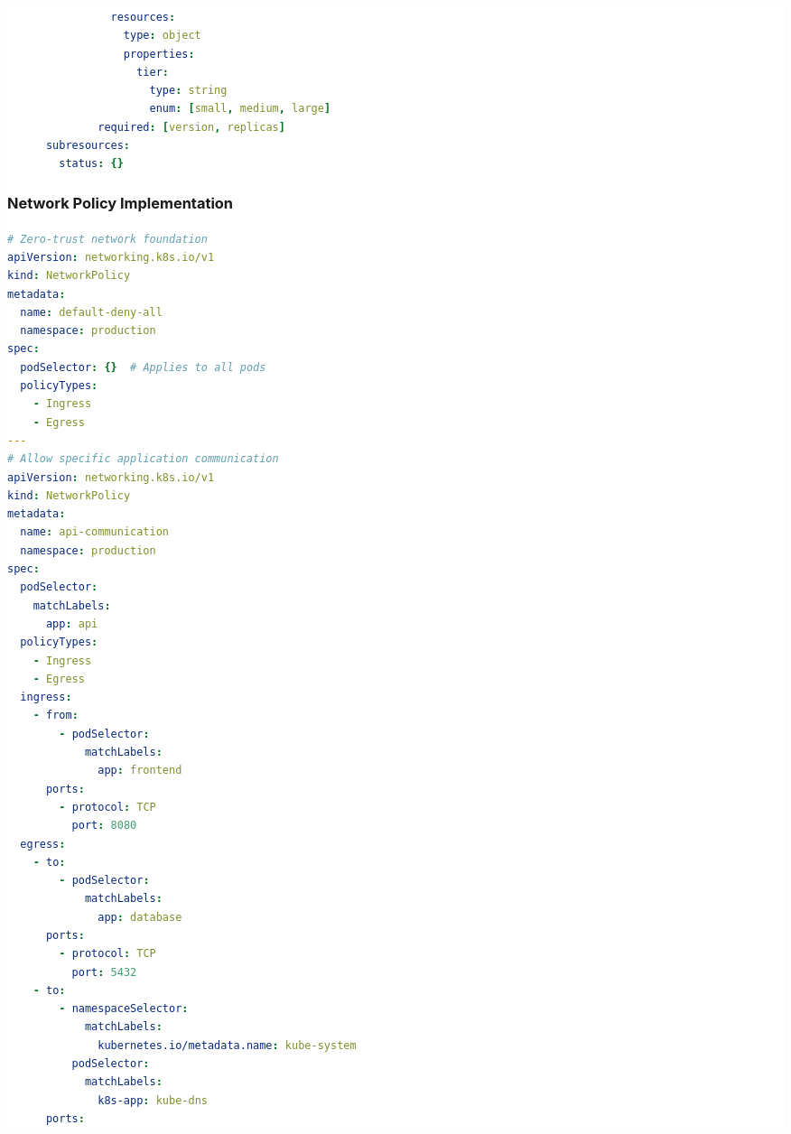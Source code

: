 ```yaml
                resources:
                  type: object
                  properties:
                    tier:
                      type: string
                      enum: [small, medium, large]
              required: [version, replicas]
      subresources:
        status: {}
```

### Network Policy Implementation

```yaml
# Zero-trust network foundation
apiVersion: networking.k8s.io/v1
kind: NetworkPolicy
metadata:
  name: default-deny-all
  namespace: production
spec:
  podSelector: {}  # Applies to all pods
  policyTypes:
    - Ingress
    - Egress
---
# Allow specific application communication
apiVersion: networking.k8s.io/v1
kind: NetworkPolicy
metadata:
  name: api-communication
  namespace: production
spec:
  podSelector:
    matchLabels:
      app: api
  policyTypes:
    - Ingress
    - Egress
  ingress:
    - from:
        - podSelector:
            matchLabels:
              app: frontend
      ports:
        - protocol: TCP
          port: 8080
  egress:
    - to:
        - podSelector:
            matchLabels:
              app: database
      ports:
        - protocol: TCP
          port: 5432
    - to:
        - namespaceSelector:
            matchLabels:
              kubernetes.io/metadata.name: kube-system
          podSelector:
            matchLabels:
              k8s-app: kube-dns
      ports:
```